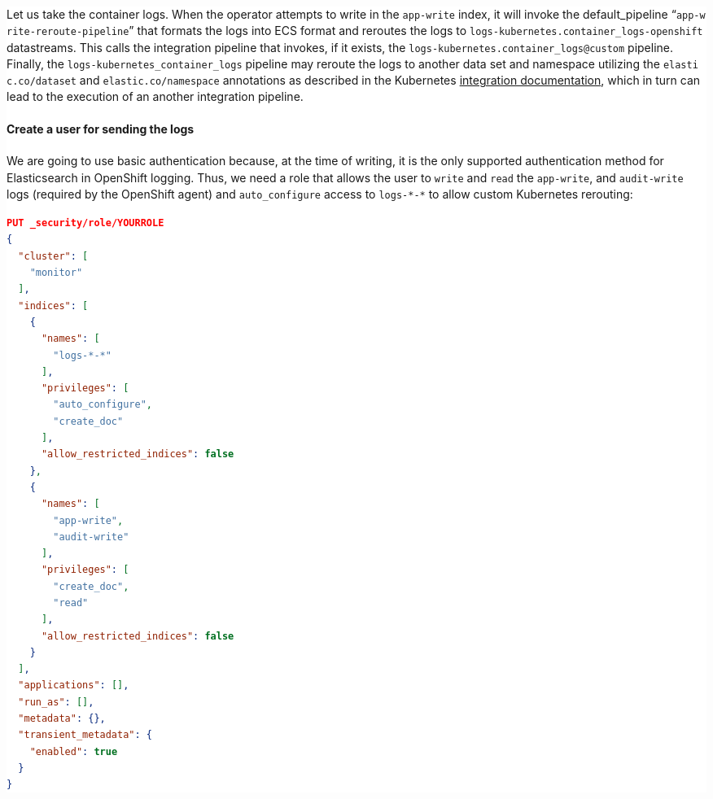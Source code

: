 
Let us take the container logs. When the operator attempts to write in
the `app-write` index, it will invoke the default_pipeline
“`app-write-reroute-pipeline`” that formats the logs into ECS format and reroutes
the logs to `logs-kubernetes.container_logs-openshift` datastreams. This calls
the integration pipeline that invokes, if it exists, the
`logs-kubernetes.container_logs@custom` pipeline. Finally, the
`logs-kubernetes_container_logs` pipeline may reroute the logs to another data
set and namespace utilizing the `elastic.co/dataset` and `elastic.co/namespace`
annotations as described in the Kubernetes 
[integration documentation](https://docs.elastic.co/integrations/kubernetes/container-logs#rerouting-based-on-pod-annotations),
which in turn can lead to the execution of an another integration pipeline.

#### Create a user for sending the logs

We are going to use basic authentication because, at the time of writing, it is
the only supported authentication method for Elasticsearch in OpenShift logging.
Thus, we need a role that allows the user to `write` and `read` the `app-write`,
and `audit-write` logs (required by the OpenShift agent) and `auto_configure`
access to `logs-*-*` to allow custom Kubernetes rerouting:

```json
PUT _security/role/YOURROLE
{
  "cluster": [
    "monitor"
  ],
  "indices": [
    {
      "names": [
        "logs-*-*"
      ],
      "privileges": [
        "auto_configure",
        "create_doc"
      ],
      "allow_restricted_indices": false
    },
    {
      "names": [
        "app-write",
        "audit-write"
      ],
      "privileges": [
        "create_doc",
        "read"
      ],
      "allow_restricted_indices": false
    }
  ],
  "applications": [],
  "run_as": [],
  "metadata": {},
  "transient_metadata": {
    "enabled": true
  }
}
```

